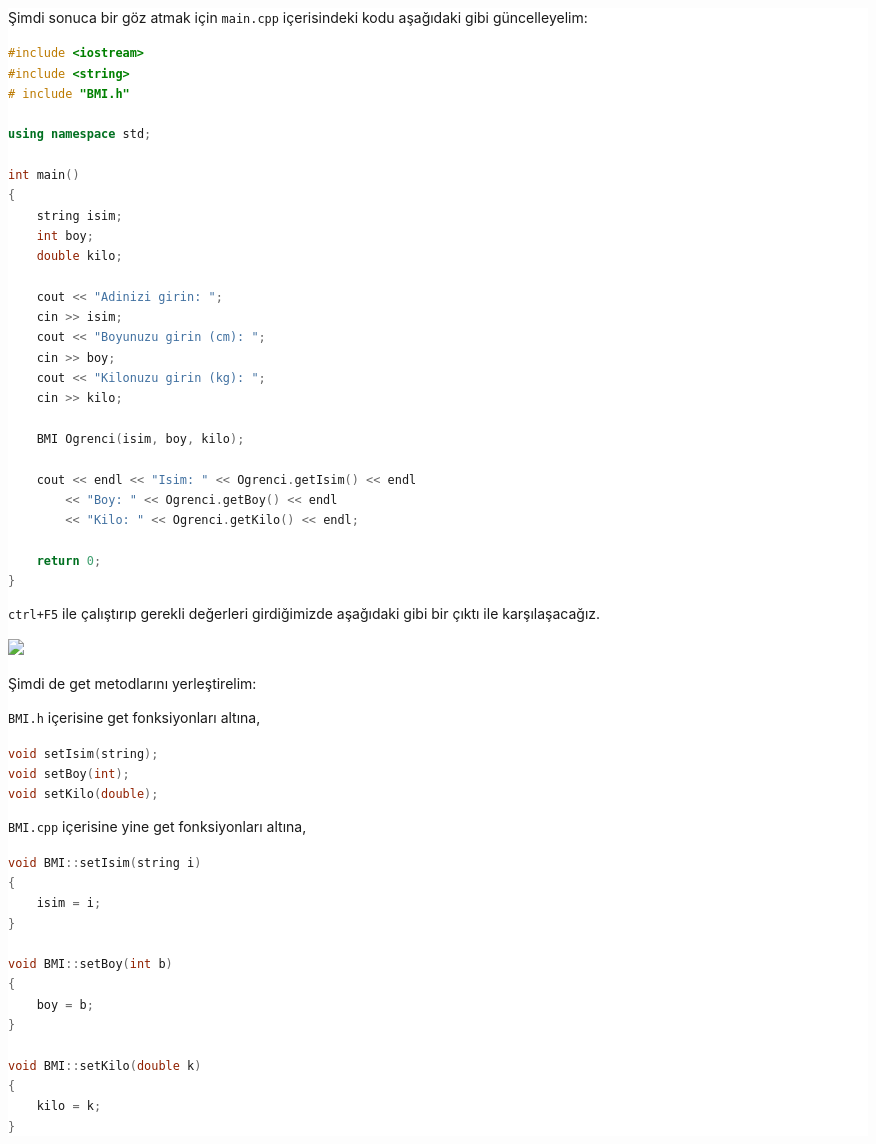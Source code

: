 Şimdi sonuca bir göz atmak için `main.cpp` içerisindeki kodu aşağıdaki gibi güncelleyelim:

```c++
#include <iostream>
#include <string>
# include "BMI.h"

using namespace std;

int main()
{
	string isim;
	int boy;
	double kilo;

	cout << "Adinizi girin: ";
	cin >> isim;
	cout << "Boyunuzu girin (cm): ";
	cin >> boy;
	cout << "Kilonuzu girin (kg): ";
	cin >> kilo;

	BMI Ogrenci(isim, boy, kilo);
	
	cout << endl << "Isim: " << Ogrenci.getIsim() << endl
		<< "Boy: " << Ogrenci.getBoy() << endl
		<< "Kilo: " << Ogrenci.getKilo() << endl;

	return 0;
}
```
`ctrl+F5` ile çalıştırıp gerekli değerleri girdiğimizde aşağıdaki gibi bir çıktı ile karşılaşacağız.

<img  class="img-responsive"  src="{{ site.baseurl }}/images/cpp10.png">

Şimdi de get metodlarını yerleştirelim:

`BMI.h` içerisine get fonksiyonları altına,

```c++
void setIsim(string);
void setBoy(int);
void setKilo(double);
```

`BMI.cpp` içerisine yine get fonksiyonları altına,

```c++
void BMI::setIsim(string i) 
{
	isim = i;
}

void BMI::setBoy(int b) 
{
	boy = b;
}

void BMI::setKilo(double k)
{
	kilo = k;
}
```

